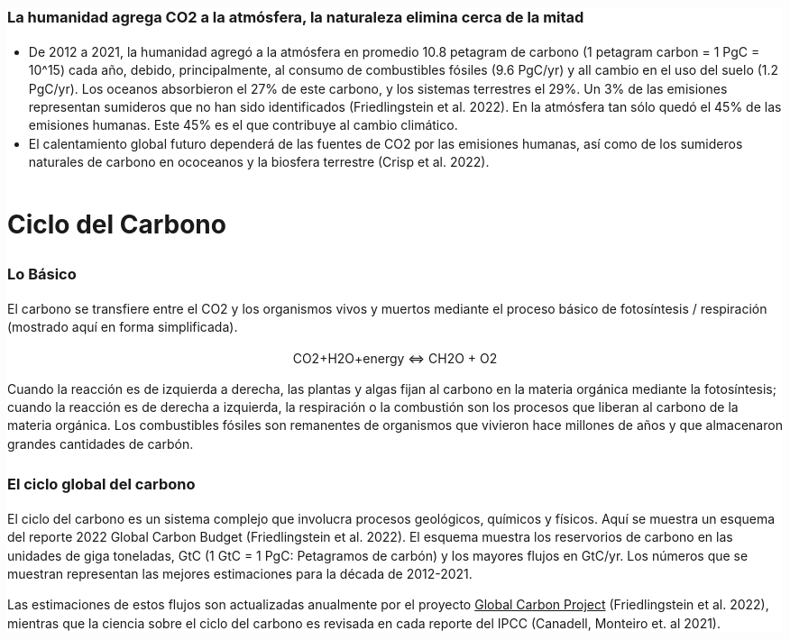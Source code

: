 </ul>


<h3> La humanidad agrega  CO2 a la atmósfera, la naturaleza elimina cerca de la mitad </h3>

<ul>
<li> De 2012 a 2021, la humanidad agregó a la atmósfera en promedio 10.8 petagram de carbono (1 petagram carbon = 1 PgC = 10^15) cada año, debido, principalmente, al consumo de combustibles fósiles (9.6 PgC/yr) y all cambio en el uso del suelo (1.2 PgC/yr). Los oceanos absorbieron el 27% de este carbono, y los sistemas terrestres el 29%. Un 3% de las emisiones representan sumideros que no han sido identificados (Friedlingstein et al. 2022). En la atmósfera tan sólo quedó el 45% de las emisiones humanas. Este 45% es el que contribuye al cambio climático.
</li>

<li> El calentamiento global futuro dependerá de las fuentes de CO2 por las emisiones humanas, así como de los sumideros naturales de carbono en ococeanos y la biosfera terrestre (Crisp et al. 2022).
</li>

</ul>  


<p> </p>

<a name="CarbonCycle"> </a>
<div class="page-lead" style="background-image:url({{ site.url }}/images/{{ page.image.forest }})">
      <div class="wrap page-lead-content">
         <h1> Ciclo del Carbono </h1>
      </div><!-- /.page-lead-content --> 

</div>

<h3> Lo Básico </h3>

<p> El carbono se transfiere entre el CO2 y los organismos vivos y muertos mediante el proceso básico de fotosíntesis / respiración (mostrado aquí en forma simplificada). </p>

<div style = "text-align:center">
<p> CO2+H2O+energy <=> CH2O + O2 </p>
</div>

<p> Cuando la reacción es de izquierda a derecha, las plantas y algas fijan al carbono en la materia orgánica mediante la fotosíntesis; cuando la reacción es de derecha a izquierda, la respiración o la combustión son los procesos que liberan al carbono de la materia orgánica. Los combustibles fósiles son remanentes de organismos que vivieron hace millones de años y que almacenaron grandes cantidades de carbón.
 </p>

<h3> El ciclo global del carbono</h3>

<p> El ciclo del carbono es un sistema complejo que involucra procesos geológicos, químicos y físicos. Aquí se muestra un esquema del reporte 2022 Global Carbon Budget (Friedlingstein et al. 2022). El esquema muestra los reservorios de carbono en las unidades de giga toneladas, GtC (1 GtC = 1 PgC: Petagramos de carbón) y los mayores flujos en GtC/yr. Los números que se muestran representan las mejores estimaciones para la década de 2012-2021. </p>

<p> Las estimaciones de estos flujos son actualizadas anualmente por el proyecto <a href = "http://www.globalcarbonproject.org/carbonbudget/index.htm"> Global Carbon Project</a> (Friedlingstein et al. 2022), mientras que la ciencia sobre el ciclo del carbono es revisada en cada reporte del IPCC (Canadell, Monteiro et. al 2021). </p>
